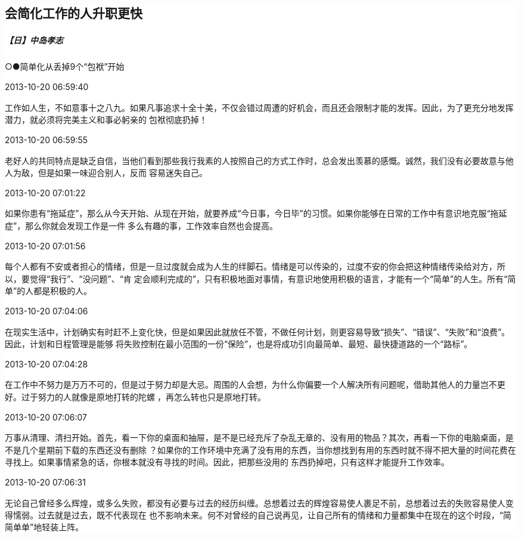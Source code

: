 ## 会简化工作的人升职更快

##### 【日】中岛孝志

  

  ○●简单化从丢掉9个“包袱”开始

  

2013-10-20 06:59:40

工作如人生，不如意事十之八九。如果凡事追求十全十美，不仅会错过周遭的好机会，而且还会限制才能的发挥。因此，为了更充分地发挥潜力，就必须将完美主义和事必躬亲的
包袱彻底扔掉！

  

2013-10-20 06:59:55

老好人的共同特点是缺乏自信，当他们看到那些我行我素的人按照自己的方式工作时，总会发出羡慕的感慨。诚然，我们没有必要故意与他人为敌，但是如果一味迎合别人，反而
容易迷失自己。

  

2013-10-20 07:01:22

如果你患有“拖延症”，那么从今天开始、从现在开始，就要养成“今日事，今日毕”的习惯。如果你能够在日常的工作中有意识地克服“拖延症”，那么你就会发现工作是一件
多么有趣的事，工作效率自然也会提高。

  

2013-10-20 07:01:56

每个人都有不安或者担心的情绪，但是一旦过度就会成为人生的绊脚石。情绪是可以传染的，过度不安的你会把这种情绪传染给对方，所以，要觉得“我行”、“没问题”、“肯
定会顺利完成的”，只有积极地面对事情，有意识地使用积极的语言，才能有一个“简单”的人生。所有“简单”的人都是积极的人。

  

2013-10-20 07:04:06

在现实生活中，计划确实有时赶不上变化快，但是如果因此就放任不管，不做任何计划，则更容易导致“损失”、“错误”、“失败”和“浪费”。因此，计划和日程管理是能够
将失败控制在最小范围的一份“保险”，也是将成功引向最简单、最短、最快捷道路的一个“路标”。

  

2013-10-20 07:04:28

在工作中不努力是万万不可的，但是过于努力却是大忌。周围的人会想，为什么你偏要一个人解决所有问题呢，借助其他人的力量岂不更好。过于努力的人就像是原地打转的陀螺
，再怎么转也只是原地打转。

  

2013-10-20 07:06:07

万事从清理、清扫开始。首先，看一下你的桌面和抽屉，是不是已经充斥了杂乱无章的、没有用的物品？其次，再看一下你的电脑桌面，是不是几个星期前下载的东西还没有删除
？如果你的工作环境中充满了没有用的东西，当你想找到有用的东西时就不得不把大量的时间花费在寻找上。如果事情紧急的话，你根本就没有寻找的时间。因此，把那些没用的
东西扔掉吧，只有这样才能提升工作效率。

  

2013-10-20 07:06:31

无论自己曾经多么辉煌，或多么失败，都没有必要与过去的经历纠缠。总想着过去的辉煌容易使人裹足不前，总想着过去的失败容易使人变得懦弱。过去就是过去，既不代表现在
也不影响未来。何不对曾经的自己说再见，让自己所有的情绪和力量都集中在现在的这个时段，“简简单单”地轻装上阵。

  
